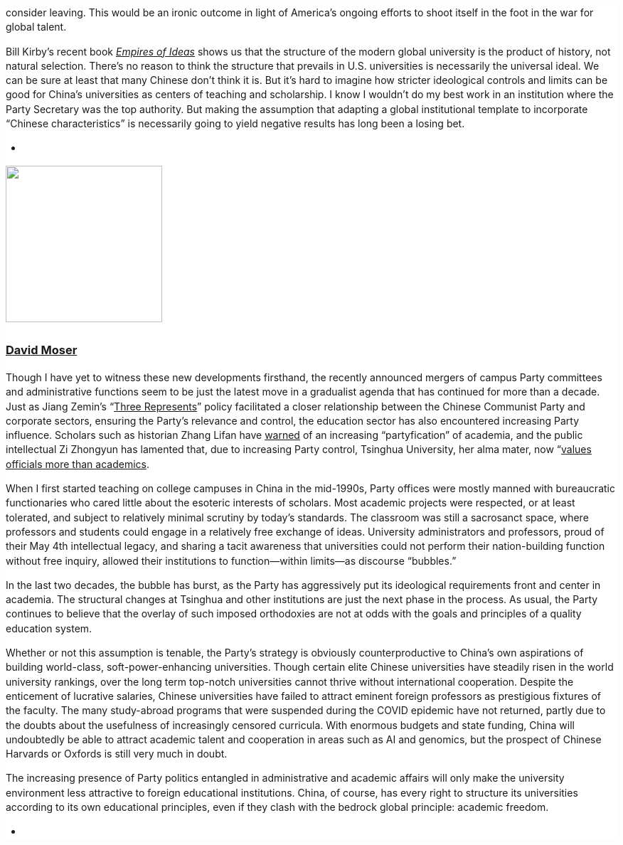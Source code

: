 consider leaving. This would be an ironic outcome in light of America’s ongoing efforts to shoot itself in the foot in the war for global talent.</p><p>Bill Kirby’s recent book <em><a href="https://www.hup.harvard.edu/books/9780674737716" target="_blank" rel="nofollow">Empires of Ideas</a></em> shows us that the structure of the modern global university is the product of history, not natural selection. There’s no reason to think the structure that prevails in U.S. universities is necessarily the universal ideal. We can be sure at least that many Chinese don’t think it is. But it’s hard to imagine how stricter ideological controls and limits can be good for China’s universities as centers of teaching and scholarship. I know I wouldn’t do my best work in an institution where the Party Secretary was the top authority. But making the assumption that adapting a global institutional template to incorporate “Chinese characteristics” is necessarily going to yield negative results has long been a losing bet.</p>            </div>      <nav class="links"><ul class="links inline"><li class="comment_forbidden first last"></li></ul></nav>  </article><a id="comment-10611" href="https://www.chinafile.com/conversation/undefined"></a><article class="comment comment-by-node-author">        <div class="node node-profile cboxes contributor grid-2 img-no logo-no">  <div class="inner-content">    <div class="field field-name-field-profile-photo field-type-image field-label-hidden">                      <a href="https://www.chinafile.com/contributors/david-moser"><img src="https://www.chinafile.com/sites/default/files/styles/epsacrop_220x220/public/assets/images/profile/moser_sm.jpg?itok=hiAI4-tL" width="220" height="220" alt referrerpolicy="no-referrer"></a>            </div>  </div>  <h3><a href="https://www.chinafile.com/contributors/david-moser" title="David Moser">David Moser</a></h3></div>  <div class="field field-name-comment-body field-type-text-long field-label-hidden">                      <p class="dropcap">Though I have yet to witness these new developments firsthand, the recently announced mergers of campus Party committees and administrative functions seem to be just the latest move in a gradualist agenda that has continued for more than a decade. Just as Jiang Zemin’s “<a href="https://www.voanews.com/a/a-13-a-2002-07-22-4-china-s-67434552/384345.html" target="_blank" rel="nofollow">Three Represents</a>” policy facilitated a closer relationship between the Chinese Communist Party and corporate sectors, ensuring the Party’s relevance and control, the education sector has also encountered increasing Party influence. Scholars such as historian Zhang Lifan have <a href="https://ecfr.eu/publication/chinas_new_era_with_xi_jinping_characteristics7243/" target="_blank" rel="nofollow">warned</a> of an increasing “partyfication” of academia, and the public intellectual Zi Zhongyun has lamented that, due to increasing Party control, Tsinghua University, her alma mater, now “<a href="http://hx.cnd.org/2019/01/25/%E8%B5%84%E4%B8%AD%E7%AD%A0%EF%BC%9A%E6%B8%85%E5%8D%8E%E6%98%AF%E6%88%91%E6%AF%8D%E6%A0%A1%EF%BC%8C%E6%88%91%E5%BE%88%E7%88%B1%E4%BB%96%EF%BC%8C%E5%A6%82%E4%BB%8A%E5%8F%98%E6%88%90%E8%BF%99%E6%A0%B7/" target="_blank" rel="nofollow">values officials more than academics</a>.</p><p>When I first started teaching on college campuses in China in the mid-1990s, Party offices were mostly manned with bureaucratic functionaries who cared little about the esoteric interests of scholars. Most academic projects were respected, or at least tolerated, and subject to relatively minimal scrutiny by today’s standards. The classroom was still a sacrosanct space, where professors and students could engage in a relatively free exchange of ideas. University administrators and professors, proud of their May 4th intellectual legacy, and sharing a tacit awareness that universities could not perform their nation-building function without free inquiry, allowed their institutions to function—within limits—as discourse “bubbles.”</p><p>In the last two decades, the bubble has burst, as the Party has aggressively put its ideological requirements front and center in academia. The structural changes at Tsinghua and other institutions are just the next phase in the process. As usual, the Party continues to believe that the overlay of such imposed orthodoxies are not at odds with the goals and principles of a quality education system.</p><p>Whether or not this assumption is tenable, the Party’s strategy is obviously counterproductive to China’s own aspirations of building world-class, soft-power-enhancing universities. Though certain elite Chinese universities have steadily risen in the world university rankings, over the long term top-notch universities cannot thrive without international cooperation. Despite the enticement of lucrative salaries, Chinese universities have failed to attract eminent foreign professors as prestigious fixtures of the faculty. The many study-abroad programs that were suspended during the COVID epidemic have not returned, partly due to the doubts about the usefulness of increasingly censored curricula. With enormous budgets and state funding, China will undoubtedly be able to attract academic talent and cooperation in areas such as AI and genomics, but the prospect of Chinese Harvards or Oxfords is still very much in doubt.</p><p>The increasing presence of Party politics entangled in administrative and academic affairs will only make the university environment less attractive to foreign educational institutions. China, of course, has every right to structure its universities according to its own educational principles, even if they clash with the bedrock global principle: academic freedom.</p>            </div>      <nav class="links"><ul class="links inline"><li class="comment_forbidden first last"></li></ul></nav>  </article>  </div>
</div>
